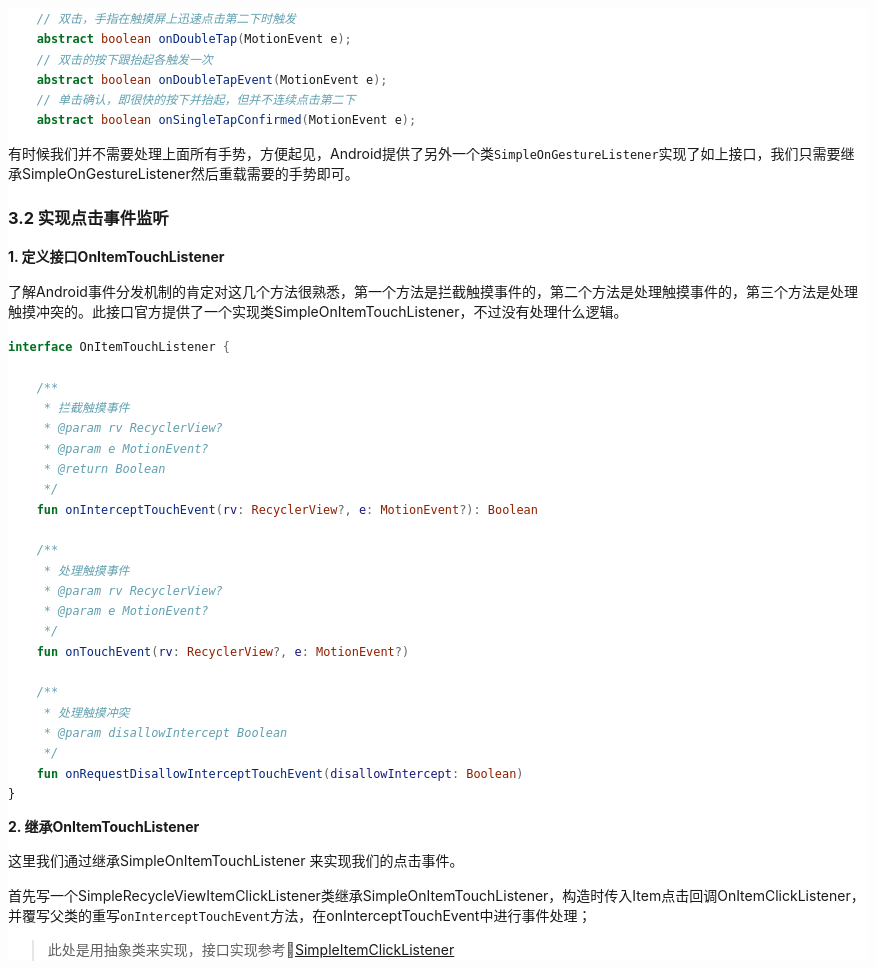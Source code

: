 ```java
    // 双击，手指在触摸屏上迅速点击第二下时触发  
    abstract boolean onDoubleTap(MotionEvent e);  
    // 双击的按下跟抬起各触发一次  
    abstract boolean onDoubleTapEvent(MotionEvent e);  
    // 单击确认，即很快的按下并抬起，但并不连续点击第二下  
    abstract boolean onSingleTapConfirmed(MotionEvent e);  
```

有时候我们并不需要处理上面所有手势，方便起见，Android提供了另外一个类`SimpleOnGestureListener`实现了如上接口，我们只需要继承SimpleOnGestureListener然后重载需要的手势即可。

### 3.2 实现点击事件监听

**1. 定义接口OnItemTouchListener**

了解Android事件分发机制的肯定对这几个方法很熟悉，第一个方法是拦截触摸事件的，第二个方法是处理触摸事件的，第三个方法是处理触摸冲突的。此接口官方提供了一个实现类SimpleOnItemTouchListener，不过没有处理什么逻辑。

```kotlin
interface OnItemTouchListener {

    /**
     * 拦截触摸事件
     * @param rv RecyclerView?
     * @param e MotionEvent?
     * @return Boolean
     */
    fun onInterceptTouchEvent(rv: RecyclerView?, e: MotionEvent?): Boolean

    /**
     * 处理触摸事件
     * @param rv RecyclerView?
     * @param e MotionEvent?
     */
    fun onTouchEvent(rv: RecyclerView?, e: MotionEvent?)

    /**
     * 处理触摸冲突
     * @param disallowIntercept Boolean
     */
    fun onRequestDisallowInterceptTouchEvent(disallowIntercept: Boolean)
}
```

**2. 继承OnItemTouchListener**

这里我们通过继承SimpleOnItemTouchListener 来实现我们的点击事件。

首先写一个SimpleRecycleViewItemClickListener类继承SimpleOnItemTouchListener，构造时传入Item点击回调OnItemClickListener，并覆写父类的重写`onInterceptTouchEvent`方法，在onInterceptTouchEvent中进行事件处理；

> 此处是用抽象类来实现，接口实现参考🔗[SimpleItemClickListener](https://github.com/IQQcode/MobileCoding/blob/main/Android-Core/03-Components/RecyclerView/ItemClick/clicktouch02/src/main/java/top/iqqcode/clicktouch02/SimpleItemClickListener.kt)
